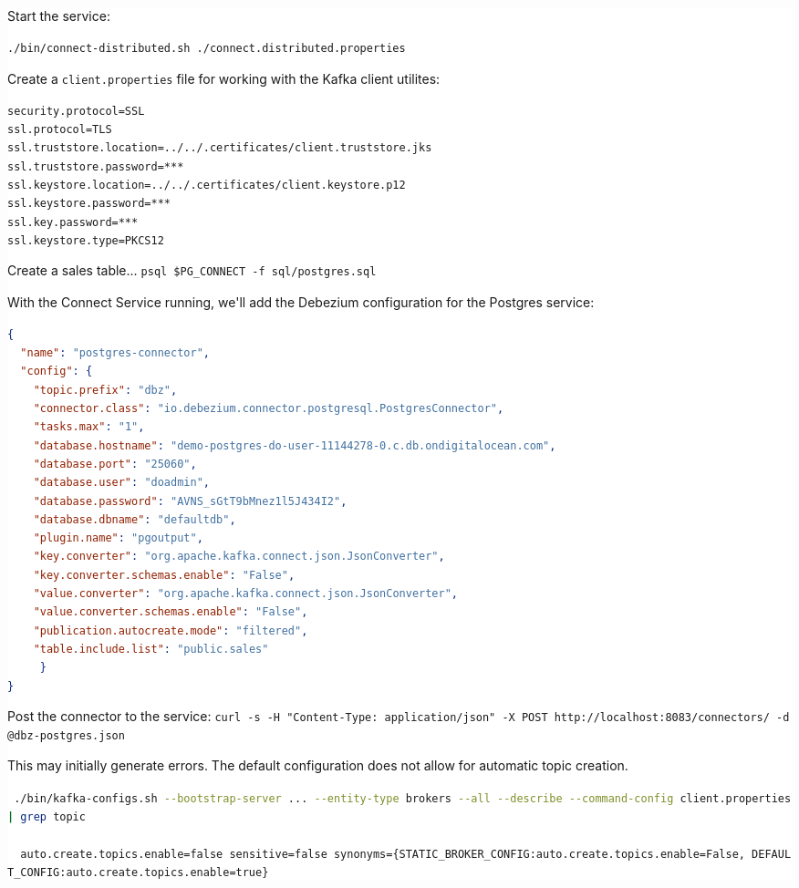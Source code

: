 Start the service:

`./bin/connect-distributed.sh ./connect.distributed.properties`

Create a `client.properties` file for working with the Kafka client utilites:

```bash
security.protocol=SSL
ssl.protocol=TLS
ssl.truststore.location=../../.certificates/client.truststore.jks
ssl.truststore.password=***
ssl.keystore.location=../../.certificates/client.keystore.p12
ssl.keystore.password=***
ssl.key.password=***
ssl.keystore.type=PKCS12
```

Create a sales table...
`psql $PG_CONNECT -f sql/postgres.sql`

With the Connect Service running, we'll add the Debezium configuration for the Postgres service:

```json
{
  "name": "postgres-connector",
  "config": {
    "topic.prefix": "dbz",
    "connector.class": "io.debezium.connector.postgresql.PostgresConnector",
    "tasks.max": "1",
    "database.hostname": "demo-postgres-do-user-11144278-0.c.db.ondigitalocean.com",
    "database.port": "25060",
    "database.user": "doadmin",
    "database.password": "AVNS_sGtT9bMnez1l5J434I2",
    "database.dbname": "defaultdb",
    "plugin.name": "pgoutput",
    "key.converter": "org.apache.kafka.connect.json.JsonConverter",
    "key.converter.schemas.enable": "False",
    "value.converter": "org.apache.kafka.connect.json.JsonConverter",
    "value.converter.schemas.enable": "False",
    "publication.autocreate.mode": "filtered",
    "table.include.list": "public.sales"
     }
}
```

Post the connector to the service:
`curl -s -H "Content-Type: application/json" -X POST http://localhost:8083/connectors/ -d @dbz-postgres.json`

This may initially generate errors.
The default configuration does not allow for automatic topic creation.
```bash
 ./bin/kafka-configs.sh --bootstrap-server ... --entity-type brokers --all --describe --command-config client.properties | grep topic

  auto.create.topics.enable=false sensitive=false synonyms={STATIC_BROKER_CONFIG:auto.create.topics.enable=False, DEFAULT_CONFIG:auto.create.topics.enable=true}
```

